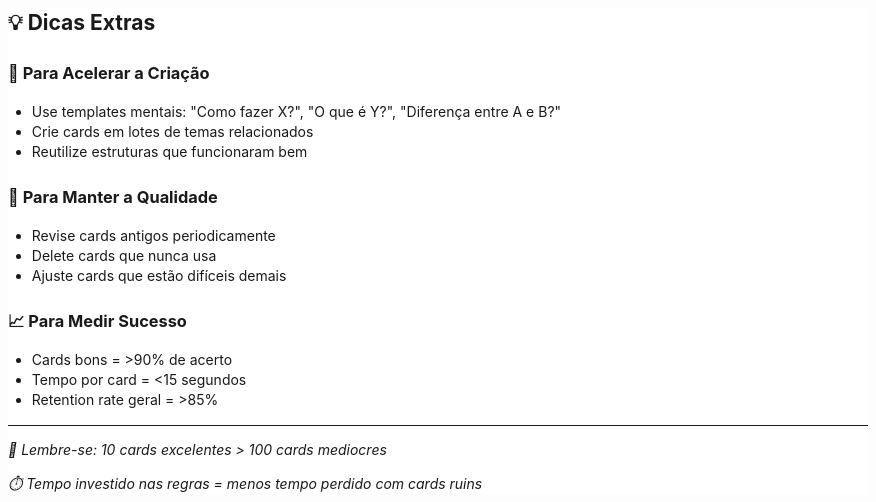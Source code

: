 ## 💡 **Dicas Extras**

### 🚀 **Para Acelerar a Criação**
- Use templates mentais: "Como fazer X?", "O que é Y?", "Diferença entre A e B?"
- Crie cards em lotes de temas relacionados
- Reutilize estruturas que funcionaram bem

### 🎯 **Para Manter a Qualidade**
- Revise cards antigos periodicamente  
- Delete cards que nunca usa
- Ajuste cards que estão difíceis demais

### 📈 **Para Medir Sucesso**
- Cards bons = >90% de acerto
- Tempo por card = <15 segundos
- Retention rate geral = >85%

---

*🎯 Lembre-se: 10 cards excelentes > 100 cards mediocres*

*⏱️ Tempo investido nas regras = menos tempo perdido com cards ruins*
